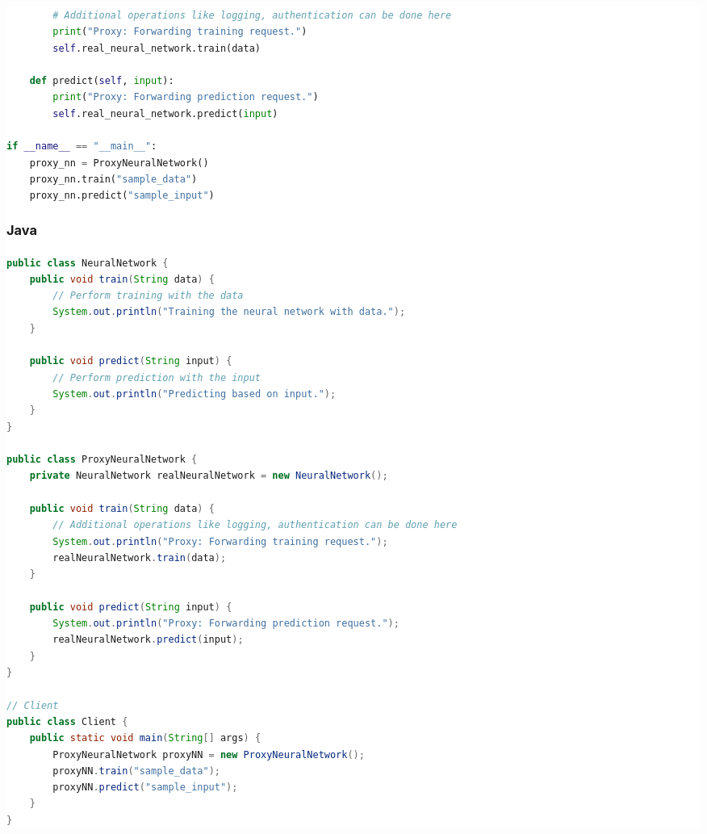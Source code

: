 ```python
        # Additional operations like logging, authentication can be done here
        print("Proxy: Forwarding training request.")
        self.real_neural_network.train(data)

    def predict(self, input):
        print("Proxy: Forwarding prediction request.")
        self.real_neural_network.predict(input)

if __name__ == "__main__":
    proxy_nn = ProxyNeuralNetwork()
    proxy_nn.train("sample_data")
    proxy_nn.predict("sample_input")
```

### Java

```java
public class NeuralNetwork {
    public void train(String data) {
        // Perform training with the data
        System.out.println("Training the neural network with data.");
    }

    public void predict(String input) {
        // Perform prediction with the input
        System.out.println("Predicting based on input.");
    }
}

public class ProxyNeuralNetwork {
    private NeuralNetwork realNeuralNetwork = new NeuralNetwork();

    public void train(String data) {
        // Additional operations like logging, authentication can be done here
        System.out.println("Proxy: Forwarding training request.");
        realNeuralNetwork.train(data);
    }

    public void predict(String input) {
        System.out.println("Proxy: Forwarding prediction request.");
        realNeuralNetwork.predict(input);
    }
}

// Client
public class Client {
    public static void main(String[] args) {
        ProxyNeuralNetwork proxyNN = new ProxyNeuralNetwork();
        proxyNN.train("sample_data");
        proxyNN.predict("sample_input");
    }
}
```
